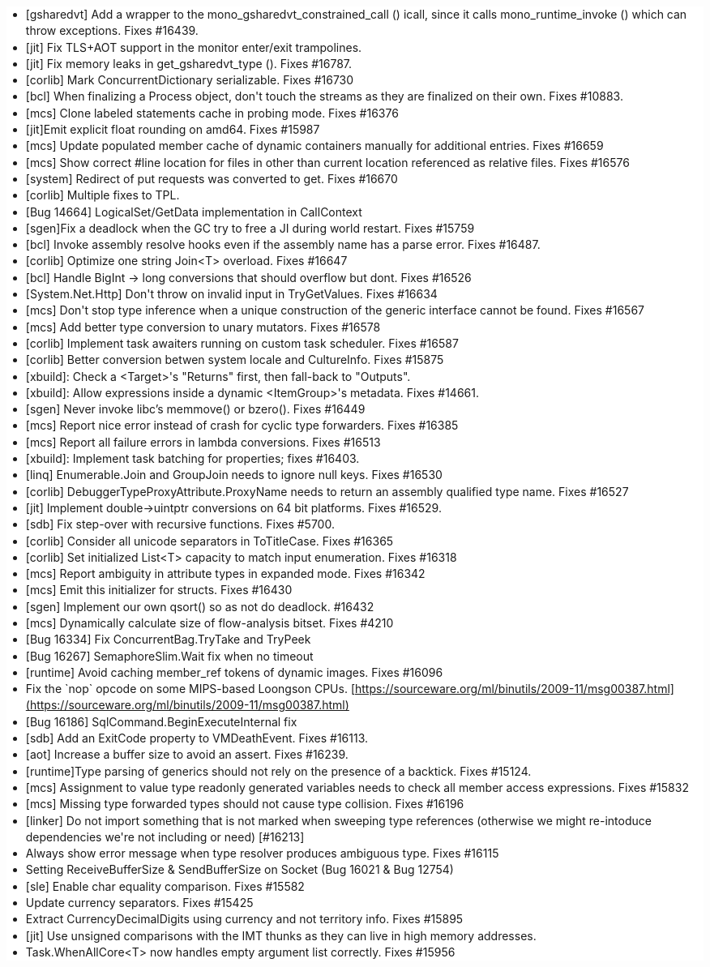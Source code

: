 -   [gsharedvt] Add a wrapper to the mono\_gsharedvt\_constrained\_call () icall, since it calls mono\_runtime\_invoke () which can throw exceptions. Fixes \#16439.
-   [jit] Fix TLS+AOT support in the monitor enter/exit trampolines.
-   [jit] Fix memory leaks in get\_gsharedvt\_type (). Fixes \#16787.
-   [corlib] Mark ConcurrentDictionary serializable. Fixes \#16730
-   [bcl] When finalizing a Process object, don't touch the streams as they are finalized on their own. Fixes \#10883.
-   [mcs] Clone labeled statements cache in probing mode. Fixes \#16376
-   [jit]Emit explicit float rounding on amd64. Fixes \#15987
-   [mcs] Update populated member cache of dynamic containers manually for additional entries. Fixes \#16659
-   [mcs] Show correct \#line location for files in other than current location referenced as relative files. Fixes \#16576
-   [system] Redirect of put requests was converted to get. Fixes \#16670
-   [corlib] Multiple fixes to TPL.
-   [Bug 14664] LogicalSet/GetData implementation in CallContext
-   [sgen]Fix a deadlock when the GC try to free a JI during world restart. Fixes \#15759
-   [bcl] Invoke assembly resolve hooks even if the assembly name has a parse error. Fixes \#16487.
-   [corlib] Optimize one string Join\<T\> overload. Fixes \#16647
-   [bcl] Handle BigInt -\> long conversions that should overflow but dont. Fixes \#16526
-   [System.Net.Http] Don't throw on invalid input in TryGetValues. Fixes \#16634
-   [mcs] Don't stop type inference when a unique construction of the generic interface cannot be found. Fixes \#16567
-   [mcs] Add better type conversion to unary mutators. Fixes \#16578
-   [corlib] Implement task awaiters running on custom task scheduler. Fixes \#16587
-   [corlib] Better conversion betwen system locale and CultureInfo. Fixes \#15875
-   [xbuild]: Check a \<Target\>'s "Returns" first, then fall-back to "Outputs".
-   [xbuild]: Allow expressions inside a dynamic \<ItemGroup\>'s metadata. Fixes \#14661.
-   [sgen] Never invoke libc’s memmove() or bzero(). Fixes \#16449
-   [mcs] Report nice error instead of crash for cyclic type forwarders. Fixes \#16385
-   [mcs] Report all failure errors in lambda conversions. Fixes \#16513
-   [xbuild]: Implement task batching for properties; fixes \#16403.
-   [linq] Enumerable.Join and GroupJoin needs to ignore null keys. Fixes \#16530
-   [corlib] DebuggerTypeProxyAttribute.ProxyName needs to return an assembly qualified type name. Fixes \#16527
-   [jit] Implement double-\>uintptr conversions on 64 bit platforms. Fixes \#16529.
-   [sdb] Fix step-over with recursive functions. Fixes \#5700.
-   [corlib] Consider all unicode separators in ToTitleCase. Fixes \#16365
-   [corlib] Set initialized List\<T\> capacity to match input enumeration. Fixes \#16318
-   [mcs] Report ambiguity in attribute types in expanded mode. Fixes \#16342
-   [mcs] Emit this initializer for structs. Fixes \#16430
-   [sgen] Implement our own qsort() so as not do deadlock. \#16432
-   [mcs] Dynamically calculate size of flow-analysis bitset. Fixes \#4210
-   [Bug 16334] Fix ConcurrentBag.TryTake and TryPeek
-   [Bug 16267] SemaphoreSlim.Wait fix when no timeout
-   [runtime] Avoid caching member\_ref tokens of dynamic images. Fixes \#16096
-   Fix the \`nop\` opcode on some MIPS-based Loongson CPUs. [https://sourceware.org/ml/binutils/2009-11/msg00387.html](https://sourceware.org/ml/binutils/2009-11/msg00387.html)
-   [Bug 16186] SqlCommand.BeginExecuteInternal fix
-   [sdb] Add an ExitCode property to VMDeathEvent. Fixes \#16113.
-   [aot] Increase a buffer size to avoid an assert. Fixes \#16239.
-   [runtime]Type parsing of generics should not rely on the presence of a backtick. Fixes \#15124.
-   [mcs] Assignment to value type readonly generated variables needs to check all member access expressions. Fixes \#15832
-   [mcs] Missing type forwarded types should not cause type collision. Fixes \#16196
-   [linker] Do not import something that is not marked when sweeping type references (otherwise we might re-intoduce dependencies we're not including or need) [\#16213]
-   Always show error message when type resolver produces ambiguous type. Fixes \#16115
-   Setting ReceiveBufferSize & SendBufferSize on Socket (Bug 16021 & Bug 12754)
-   [sle] Enable char equality comparison. Fixes \#15582
-   Update currency separators. Fixes \#15425
-   Extract CurrencyDecimalDigits using currency and not territory info. Fixes \#15895
-   [jit] Use unsigned comparisons with the IMT thunks as they can live in high memory addresses.
-   Task.WhenAllCore\<T\> now handles empty argument list correctly. Fixes \#15956